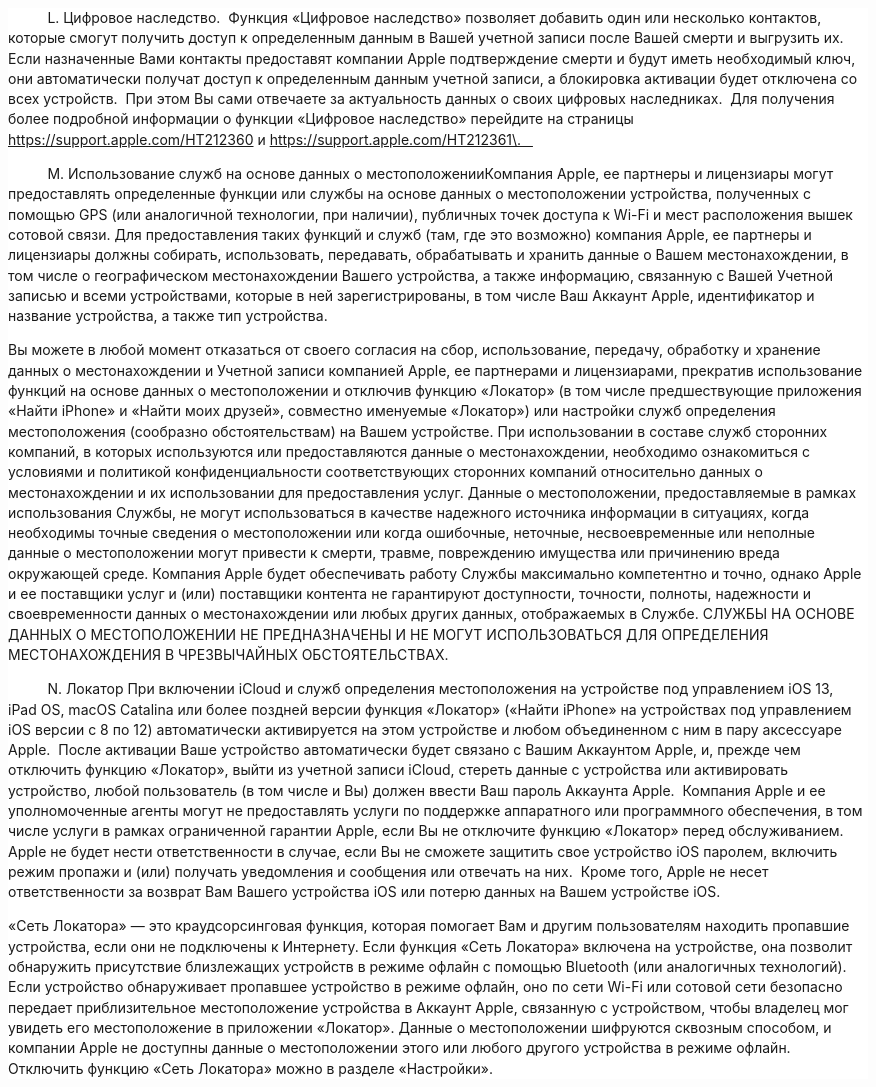           L. Цифровое наследство.  Функция «Цифровое наследство» позволяет добавить один или несколько контактов, которые смогут получить доступ к определенным данным в Вашей учетной записи после Вашей смерти и выгрузить их.  Если назначенные Вами контакты предоставят компании Apple подтверждение смерти и будут иметь необходимый ключ, они автоматически получат доступ к определенным данным учетной записи, а блокировка активации будет отключена со всех устройств.  При этом Вы сами отвечаете за актуальность данных о своих цифровых наследниках.  Для получения более подробной информации о функции «Цифровое наследство» перейдите на страницы https://support.apple.com/HT212360 и https://support.apple.com/HT212361\.    

          M. Использование служб на основе данных о местоположенииКомпания Apple, ее партнеры и лицензиары могут предоставлять определенные функции или службы на основе данных о местоположении устройства, полученных с помощью GPS (или аналогичной технологии, при наличии), публичных точек доступа к Wi\-Fi и мест расположения вышек сотовой связи. Для предоставления таких функций и служб (там, где это возможно) компания Apple, ее партнеры и лицензиары должны собирать, использовать, передавать, обрабатывать и хранить данные о Вашем местонахождении, в том числе о географическом местонахождении Вашего устройства, а также информацию, связанную с Вашей Учетной записью и всеми устройствами, которые в ней зарегистрированы, в том числе Ваш Аккаунт Apple, идентификатор и название устройства, а также тип устройства. 

Вы можете в любой момент отказаться от своего согласия на сбор, использование, передачу, обработку и хранение данных о местонахождении и Учетной записи компанией Apple, ее партнерами и лицензиарами, прекратив использование функций на основе данных о местоположении и отключив функцию «Локатор» (в том числе предшествующие приложения «Найти iPhone» и «Найти моих друзей», совместно именуемые «Локатор») или настройки служб определения местоположения (сообразно обстоятельствам) на Вашем устройстве. При использовании в составе служб сторонних компаний, в которых используются или предоставляются данные о местонахождении, необходимо ознакомиться с условиями и политикой конфиденциальности соответствующих сторонних компаний относительно данных о местонахождении и их использовании для предоставления услуг. Данные о местоположении, предоставляемые в рамках использования Службы, не могут использоваться в качестве надежного источника информации в ситуациях, когда необходимы точные сведения о местоположении или когда ошибочные, неточные, несвоевременные или неполные данные о местоположении могут привести к смерти, травме, повреждению имущества или причинению вреда окружающей среде. Компания Apple будет обеспечивать работу Службы максимально компетентно и точно, однако Apple и ее поставщики услуг и (или) поставщики контента не гарантируют доступности, точности, полноты, надежности и своевременности данных о местонахождении или любых других данных, отображаемых в Службе. СЛУЖБЫ НА ОСНОВЕ ДАННЫХ О МЕСТОПОЛОЖЕНИИ НЕ ПРЕДНАЗНАЧЕНЫ И НЕ МОГУТ ИСПОЛЬЗОВАТЬСЯ ДЛЯ ОПРЕДЕЛЕНИЯ МЕСТОНАХОЖДЕНИЯ В ЧРЕЗВЫЧАЙНЫХ ОБСТОЯТЕЛЬСТВАХ.

          N. Локатор При включении iCloud и служб определения местоположения на устройстве под управлением iOS 13, iPad OS, macOS Catalina или более поздней версии функция «Локатор» («Найти iPhone» на устройствах под управлением iOS версии с 8 по 12\) автоматически активируется на этом устройстве и любом объединенном с ним в пару аксессуаре Apple.  После активации Ваше устройство автоматически будет связано с Вашим Аккаунтом Apple, и, прежде чем отключить функцию «Локатор», выйти из учетной записи iCloud, стереть данные с устройства или активировать устройство, любой пользователь (в том числе и Вы) должен ввести Ваш пароль Аккаунта Apple.  Компания Apple и ее уполномоченные агенты могут не предоставлять услуги по поддержке аппаратного или программного обеспечения, в том числе услуги в рамках ограниченной гарантии Apple, если Вы не отключите функцию «Локатор» перед обслуживанием.  Apple не будет нести ответственности в случае, если Вы не сможете защитить свое устройство iOS паролем, включить режим пропажи и (или) получать уведомления и сообщения или отвечать на них.  Кроме того, Apple не несет ответственности за возврат Вам Вашего устройства iOS или потерю данных на Вашем устройстве iOS.

«Сеть Локатора» — это краудсорсинговая функция, которая помогает Вам и другим пользователям находить пропавшие устройства, если они не подключены к Интернету. Если функция «Сеть Локатора» включена на устройстве, она позволит обнаружить присутствие близлежащих устройств в режиме офлайн с помощью Bluetooth (или аналогичных технологий). Если устройство обнаруживает пропавшее устройство в режиме офлайн, оно по сети Wi\-Fi или сотовой сети безопасно передает приблизительное местоположение устройства в Аккаунт Apple, связанную с устройством, чтобы владелец мог увидеть его местоположение в приложении «Локатор». Данные о местоположении шифруются сквозным способом, и компании Apple не доступны данные о местоположении этого или любого другого устройства в режиме офлайн. Отключить функцию «Сеть Локатора» можно в разделе «Настройки».
